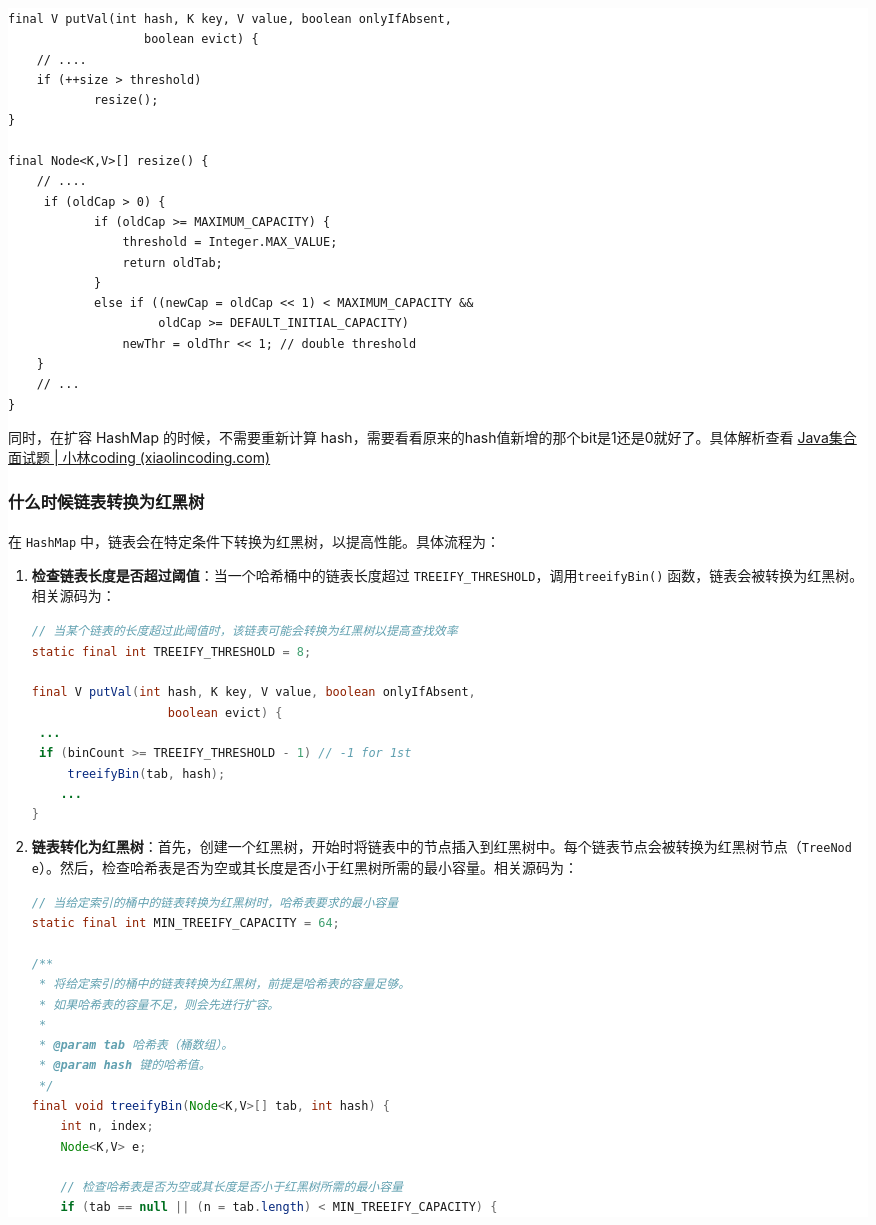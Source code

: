 ```
final V putVal(int hash, K key, V value, boolean onlyIfAbsent,
                   boolean evict) {
	// ....
	if (++size > threshold)
            resize();
}

final Node<K,V>[] resize() {
	// ....
	 if (oldCap > 0) {
            if (oldCap >= MAXIMUM_CAPACITY) {
                threshold = Integer.MAX_VALUE;
                return oldTab;
            }
            else if ((newCap = oldCap << 1) < MAXIMUM_CAPACITY &&
                     oldCap >= DEFAULT_INITIAL_CAPACITY)
                newThr = oldThr << 1; // double threshold
    }
    // ...
}
```

同时，在扩容 HashMap 的时候，不需要重新计算 hash，需要看看原来的hash值新增的那个bit是1还是0就好了。具体解析查看  [Java集合面试题 | 小林coding (xiaolincoding.com)](https://xiaolincoding.com/interview/collections.html#hashmap的扩容机制介绍一下)





### 什么时候链表转换为红黑树

在 `HashMap` 中，链表会在特定条件下转换为红黑树，以提高性能。具体流程为：

1. **检查链表长度是否超过阈值**：当一个哈希桶中的链表长度超过 `TREEIFY_THRESHOLD`，调用`treeifyBin()` 函数，链表会被转换为红黑树。相关源码为：

   ```java
   // 当某个链表的长度超过此阈值时，该链表可能会转换为红黑树以提高查找效率
   static final int TREEIFY_THRESHOLD = 8;
     
   final V putVal(int hash, K key, V value, boolean onlyIfAbsent,
                      boolean evict) {
   	...
   	if (binCount >= TREEIFY_THRESHOLD - 1) // -1 for 1st
       	treeifyBin(tab, hash);
       ...                   
   }
   ```
   
2. **链表转化为红黑树**：首先，创建一个红黑树，开始时将链表中的节点插入到红黑树中。每个链表节点会被转换为红黑树节点（`TreeNode`）。然后，检查哈希表是否为空或其长度是否小于红黑树所需的最小容量。相关源码为：

   ```java
   // 当给定索引的桶中的链表转换为红黑树时，哈希表要求的最小容量
   static final int MIN_TREEIFY_CAPACITY = 64;
   
   /**
    * 将给定索引的桶中的链表转换为红黑树，前提是哈希表的容量足够。
    * 如果哈希表的容量不足，则会先进行扩容。
    *
    * @param tab 哈希表（桶数组）。
    * @param hash 键的哈希值。
    */
   final void treeifyBin(Node<K,V>[] tab, int hash) {
       int n, index;
       Node<K,V> e;
   
       // 检查哈希表是否为空或其长度是否小于红黑树所需的最小容量
       if (tab == null || (n = tab.length) < MIN_TREEIFY_CAPACITY) {
   ```
